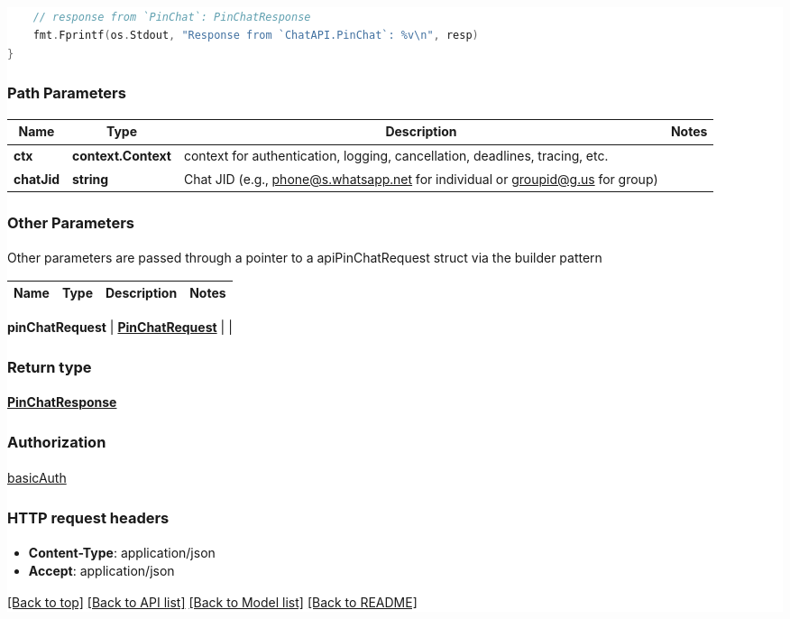 ```go
	// response from `PinChat`: PinChatResponse
	fmt.Fprintf(os.Stdout, "Response from `ChatAPI.PinChat`: %v\n", resp)
}
```

### Path Parameters


Name | Type | Description  | Notes
------------- | ------------- | ------------- | -------------
**ctx** | **context.Context** | context for authentication, logging, cancellation, deadlines, tracing, etc.
**chatJid** | **string** | Chat JID (e.g., phone@s.whatsapp.net for individual or groupid@g.us for group) | 

### Other Parameters

Other parameters are passed through a pointer to a apiPinChatRequest struct via the builder pattern


Name | Type | Description  | Notes
------------- | ------------- | ------------- | -------------

 **pinChatRequest** | [**PinChatRequest**](PinChatRequest.md) |  | 

### Return type

[**PinChatResponse**](PinChatResponse.md)

### Authorization

[basicAuth](../README.md#basicAuth)

### HTTP request headers

- **Content-Type**: application/json
- **Accept**: application/json

[[Back to top]](#) [[Back to API list]](../README.md#documentation-for-api-endpoints)
[[Back to Model list]](../README.md#documentation-for-models)
[[Back to README]](../README.md)

